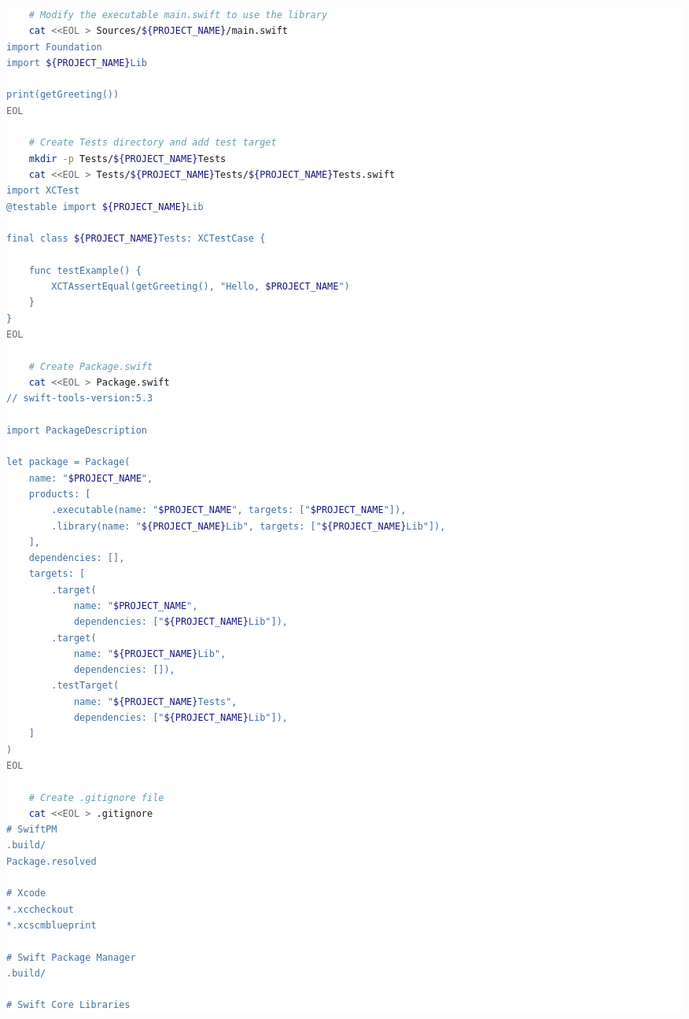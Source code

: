 ```sh
    # Modify the executable main.swift to use the library
    cat <<EOL > Sources/${PROJECT_NAME}/main.swift
import Foundation
import ${PROJECT_NAME}Lib

print(getGreeting())
EOL

    # Create Tests directory and add test target
    mkdir -p Tests/${PROJECT_NAME}Tests
    cat <<EOL > Tests/${PROJECT_NAME}Tests/${PROJECT_NAME}Tests.swift
import XCTest
@testable import ${PROJECT_NAME}Lib

final class ${PROJECT_NAME}Tests: XCTestCase {

    func testExample() {
        XCTAssertEqual(getGreeting(), "Hello, $PROJECT_NAME")
    }
}
EOL

    # Create Package.swift
    cat <<EOL > Package.swift
// swift-tools-version:5.3

import PackageDescription

let package = Package(
    name: "$PROJECT_NAME",
    products: [
        .executable(name: "$PROJECT_NAME", targets: ["$PROJECT_NAME"]),
        .library(name: "${PROJECT_NAME}Lib", targets: ["${PROJECT_NAME}Lib"]),
    ],
    dependencies: [],
    targets: [
        .target(
            name: "$PROJECT_NAME",
            dependencies: ["${PROJECT_NAME}Lib"]),
        .target(
            name: "${PROJECT_NAME}Lib",
            dependencies: []),
        .testTarget(
            name: "${PROJECT_NAME}Tests",
            dependencies: ["${PROJECT_NAME}Lib"]),
    ]
)
EOL

    # Create .gitignore file
    cat <<EOL > .gitignore
# SwiftPM
.build/
Package.resolved

# Xcode
*.xccheckout
*.xcscmblueprint

# Swift Package Manager
.build/

# Swift Core Libraries
```